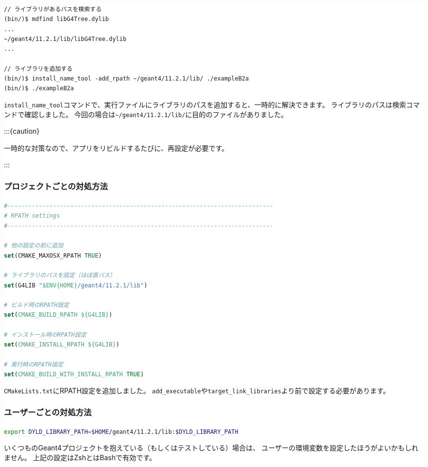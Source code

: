```console
// ライブラリがあるパスを検索する
(bin/)$ mdfind libG4Tree.dylib
...
~/geant4/11.2.1/lib/libG4Tree.dylib
...

// ライブラリを追加する
(bin/)$ install_name_tool -add_rpath ~/geant4/11.2.1/lib/ ./exampleB2a
(bin/)$ ./exampleB2a
```

``install_name_tool``コマンドで、実行ファイルにライブラリのパスを追加すると、一時的に解決できます。
ライブラリのパスは検索コマンドで確認しました。
今回の場合は``~/geant4/11.2.1/lib/``に目的のファイルがありました。

:::{caution}

一時的な対策なので、アプリをリビルドするたびに、再設定が必要です。

:::

### プロジェクトごとの対処方法

```cmake
#----------------------------------------------------------------------------
# RPATH settings
#----------------------------------------------------------------------------

# 他の設定の前に追加
set(CMAKE_MAXOSX_RPATH TRUE)

# ライブラリのパスを設定（ほぼ直パス）
set(G4LIB "$ENV{HOME}/geant4/11.2.1/lib")

# ビルド時のRPATH設定
set(CMAKE_BUILD_RPATH ${G4LIB})

# インストール時のRPATH設定
set(CMAKE_INSTALL_RPATH ${G4LIB})

# 実行時のRPATH設定
set(CMAKE_BUILD_WITH_INSTALL_RPATH TRUE)
```

``CMakeLists.txt``にRPATH設定を追加しました。
``add_executable``や``target_link_libraries``より前で設定する必要があります。

### ユーザーごとの対処方法

```bash
export DYLD_LIBRARY_PATH=$HOME/geant4/11.2.1/lib:$DYLD_LIBRARY_PATH
```

いくつものGeant4プロジェクトを抱えている（もしくはテストしている）場合は、
ユーザーの環境変数を設定したほうがよいかもしれません。
上記の設定はZshとはBashで有効です。
